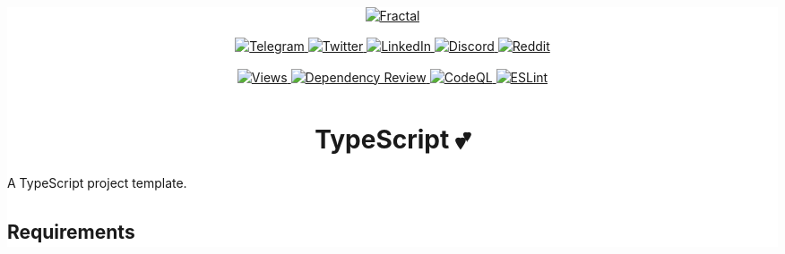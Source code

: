 <div align="center">
  <p>
    <a href="https://github.com/miamatriarx">
      <img src="https://media.giphy.com/media/3oKIPc9VZj4ylzjcys/giphy-downsized.gif" title="Fractal" alt="Fractal" width="280px">
    </a>
  </p>

  <p>
    <a href="https://t.me/miamatriarx">
      <img src="https://img.shields.io/badge/Telegram-0088cc?logo=telegram&logoColor=white" title="Telegram" alt="Telegram"/>
    </a>
    <a href="https://twitter.com/miamatriarx">
      <img src="https://img.shields.io/badge/Twitter-009eff?logo=twitter&logoColor=white" title="Twitter" alt="Twitter"/>
    </a>
    <a href="https://www.linkedin.com/in/miamatriarx">
      <img src="https://img.shields.io/badge/LinkedIn-0077b5?logo=linkedin&logoColor=white" title="LinkedIn" alt="LinkedIn"/>
    </a>
    <a href="https://discord.gg/matriarx">
      <img src="https://img.shields.io/badge/Discord-738adb?logo=discord&logoColor=white" title="Discord" alt="Discord"/>
    </a>
    <a href="https://www.reddit.com/r/matriarx">
      <img src="https://img.shields.io/badge/Reddit-ff4500?logo=reddit&logoColor=white" title="Reddit" alt="Reddit"/>
    </a>
  </p>

  <p>
    <a href="https://github.com/matriarx/typescript">
      <img src="https://komarev.com/ghpvc/?username=miamatriarx&label=Views&style=flat&color=c04080" title="Views" alt="Views"/>
    </a>
    <a href="https://github.com/matriarx/typescript/actions/workflows/dependency-review.yaml">
      <img src="https://github.com/matriarx/typescript/actions/workflows/dependency-review.yaml/badge.svg?branch=main&event=push" title="Dependency Review" alt="Dependency Review"/>
    </a>
    <a href="https://github.com/matriarx/typescript/actions/workflows/codeql.yaml">
      <img src="https://github.com/matriarx/typescript/actions/workflows/codeql.yaml/badge.svg?branch=main&event=push" title="CodeQL" alt="CodeQL"/>
    <a href="https://github.com/matriarx/typescript/actions/workflows/eslint.yaml">
      <img src="https://github.com/matriarx/typescript/actions/workflows/eslint.yaml/badge.svg?branch=main&event=push" title="ESLint" alt="ESLint"/>
    </a>
    </a>
  </p>

  <h1>TypeScript 💕</h1>
</div>

A TypeScript project template.

## Requirements
